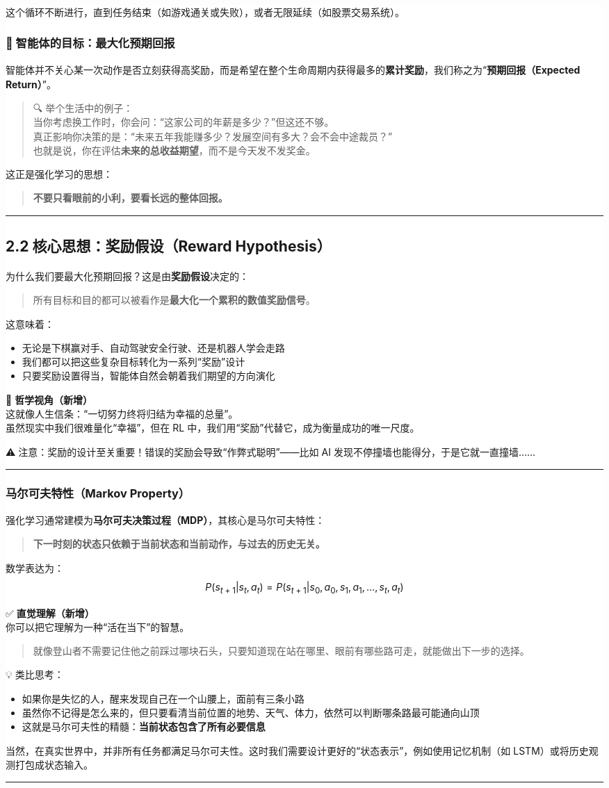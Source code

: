 这个循环不断进行，直到任务结束（如游戏通关或失败），或者无限延续（如股票交易系统）。

### 🎯 智能体的目标：最大化预期回报

智能体并不关心某一次动作是否立刻获得高奖励，而是希望在整个生命周期内获得最多的**累计奖励**，我们称之为“**预期回报（Expected Return）**”。

> 🔍 举个生活中的例子：  
当你考虑换工作时，你会问：“这家公司的年薪是多少？”但这还不够。  
真正影响你决策的是：“未来五年我能赚多少？发展空间有多大？会不会中途裁员？”  
也就是说，你在评估**未来的总收益期望**，而不是今天发不发奖金。

这正是强化学习的思想：  
> **不要只看眼前的小利，要看长远的整体回报。**

---

## 2.2 核心思想：奖励假设（Reward Hypothesis）

为什么我们要最大化预期回报？这是由**奖励假设**决定的：

> 所有目标和目的都可以被看作是**最大化一个累积的数值奖励信号**。

这意味着：
- 无论是下棋赢对手、自动驾驶安全行驶、还是机器人学会走路
- 我们都可以把这些复杂目标转化为一系列“奖励”设计
- 只要奖励设置得当，智能体自然会朝着我们期望的方向演化

🧠 **哲学视角（新增）**  
这就像人生信条：“一切努力终将归结为幸福的总量”。  
虽然现实中我们很难量化“幸福”，但在 RL 中，我们用“奖励”代替它，成为衡量成功的唯一尺度。

⚠️ 注意：奖励的设计至关重要！错误的奖励会导致“作弊式聪明”——比如 AI 发现不停撞墙也能得分，于是它就一直撞墙……

---

### 马尔可夫特性（Markov Property）

强化学习通常建模为**马尔可夫决策过程（MDP）**，其核心是马尔可夫特性：

> **下一时刻的状态只依赖于当前状态和当前动作，与过去的历史无关。**

数学表达为：
$$
P(s_{t+1} | s_t, a_t) = P(s_{t+1} | s_0,a_0,s_1,a_1,\dots,s_t,a_t)
$$

✅ **直觉理解（新增）**  
你可以把它理解为一种“活在当下”的智慧。

> 就像登山者不需要记住他之前踩过哪块石头，只要知道现在站在哪里、眼前有哪些路可走，就能做出下一步的选择。

💡 类比思考：
- 如果你是失忆的人，醒来发现自己在一个山腰上，面前有三条小路
- 虽然你不记得是怎么来的，但只要看清当前位置的地势、天气、体力，依然可以判断哪条路最可能通向山顶
- 这就是马尔可夫性的精髓：**当前状态包含了所有必要信息**

当然，在真实世界中，并非所有任务都满足马尔可夫性。这时我们需要设计更好的“状态表示”，例如使用记忆机制（如 LSTM）或将历史观测打包成状态输入。

---